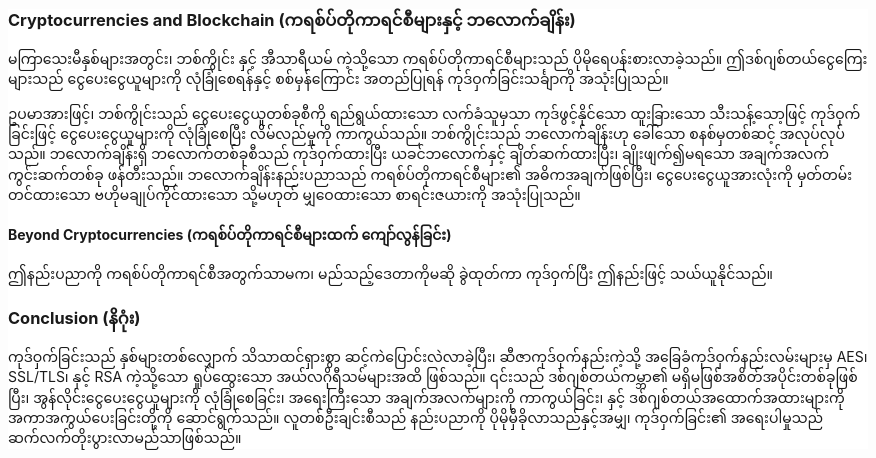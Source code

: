 ### Cryptocurrencies and Blockchain (ကရစ်ပ်တိုကာရင်စီများနှင့် ဘလောက်ချိန်း)

မကြာသေးမီနှစ်များအတွင်း၊ ဘစ်ကွိုင်း နှင့် အီသာရီယမ် ကဲ့သို့သော ကရစ်ပ်တိုကာရင်စီများသည် ပိုမိုရေပန်းစားလာခဲ့သည်။ ဤဒစ်ဂျစ်တယ်ငွေကြေးများသည် ငွေပေးငွေယူများကို လုံခြုံစေရန်နှင့် စစ်မှန်ကြောင်း အတည်ပြုရန် ကုဒ်ဝှက်ခြင်းသင်္ချာကို အသုံးပြုသည်။

ဥပမာအားဖြင့်၊ ဘစ်ကွိုင်းသည် ငွေပေးငွေယူတစ်ခုစီကို ရည်ရွယ်ထားသော လက်ခံသူမှသာ ကုဒ်ဖွင့်နိုင်သော ထူးခြားသော သီးသန့်သော့ဖြင့် ကုဒ်ဝှက်ခြင်းဖြင့် ငွေပေးငွေယူများကို လုံခြုံစေပြီး လိမ်လည်မှုကို ကာကွယ်သည်။ ဘစ်ကွိုင်းသည် ဘလောက်ချိန်းဟု ခေါ်သော စနစ်မှတစ်ဆင့် အလုပ်လုပ်သည်။ ဘလောက်ချိန်းရှိ ဘလောက်တစ်ခုစီသည် ကုဒ်ဝှက်ထားပြီး ယခင်ဘလောက်နှင့် ချိတ်ဆက်ထားပြီး၊ ချိုးဖျက်၍မရသော အချက်အလက်ကွင်းဆက်တစ်ခု ဖန်တီးသည်။ ဘလောက်ချိန်းနည်းပညာသည် ကရစ်ပ်တိုကာရင်စီများ၏ အဓိကအချက်ဖြစ်ပြီး၊ ငွေပေးငွေယူအားလုံးကို မှတ်တမ်းတင်ထားသော ဗဟိုမချုပ်ကိုင်ထားသော သို့မဟုတ် မျှဝေထားသော စာရင်းဇယားကို အသုံးပြုသည်။

#### Beyond Cryptocurrencies (ကရစ်ပ်တိုကာရင်စီများထက် ကျော်လွန်ခြင်း)

ဤနည်းပညာကို ကရစ်ပ်တိုကာရင်စီအတွက်သာမက၊ မည်သည့်ဒေတာကိုမဆို ခွဲထုတ်ကာ ကုဒ်ဝှက်ပြီး ဤနည်းဖြင့် သယ်ယူနိုင်သည်။

### Conclusion (နိဂုံး)

ကုဒ်ဝှက်ခြင်းသည် နှစ်များတစ်လျှောက် သိသာထင်ရှားစွာ ဆင့်ကဲပြောင်းလဲလာခဲ့ပြီး၊ ဆီဇာကုဒ်ဝှက်နည်းကဲ့သို့ အခြေခံကုဒ်ဝှက်နည်းလမ်းများမှ AES၊ SSL/TLS၊ နှင့် RSA ကဲ့သို့သော ရှုပ်ထွေးသော အယ်လဂိုရီသမ်များအထိ ဖြစ်သည်။ ၎င်းသည် ဒစ်ဂျစ်တယ်ကမ္ဘာ၏ မရှိမဖြစ်အစိတ်အပိုင်းတစ်ခုဖြစ်ပြီး၊ အွန်လိုင်းငွေပေးငွေယူများကို လုံခြုံစေခြင်း၊ အရေးကြီးသော အချက်အလက်များကို ကာကွယ်ခြင်း၊ နှင့် ဒစ်ဂျစ်တယ်အထောက်အထားများကို အကာအကွယ်ပေးခြင်းတို့ကို ဆောင်ရွက်သည်။ လူတစ်ဦးချင်းစီသည် နည်းပညာကို ပိုမိုမှီခိုလာသည်နှင့်အမျှ၊ ကုဒ်ဝှက်ခြင်း၏ အရေးပါမှုသည် ဆက်လက်တိုးပွားလာမည်သာဖြစ်သည်။
